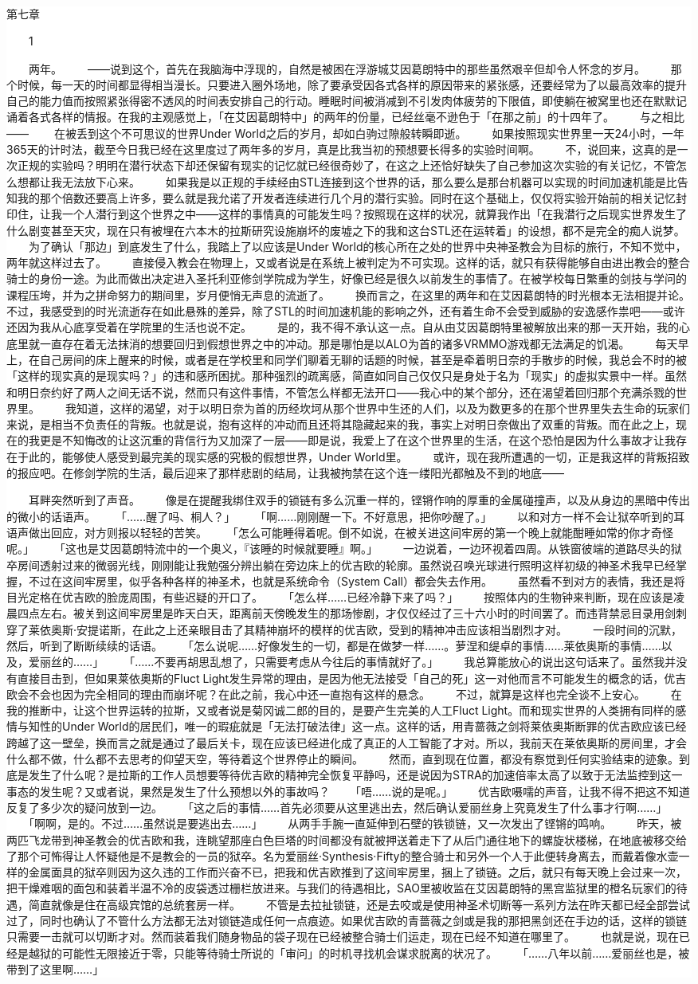 
第七章

　　1

　　两年。
　　——说到这个，首先在我脑海中浮现的，自然是被困在浮游城艾因葛朗特中的那些虽然艰辛但却令人怀念的岁月。
　　那个时候，每一天的时间都显得相当漫长。只要进入圈外场地，除了要承受因各式各样的原因带来的紧张感，还要经常为了以最高效率的提升自己的能力值而按照紧张得密不透风的时间表安排自己的行动。睡眠时间被消减到不引发肉体疲劳的下限值，即使躺在被窝里也还在默默记诵着各式各样的情报。在我的主观感觉上，「在艾因葛朗特中」的两年的份量，已经丝毫不逊色于「在那之前」的十四年了。
　　与之相比——
　　在被丢到这个不可思议的世界Under World之后的岁月，却如白驹过隙般转瞬即逝。
　　如果按照现实世界里一天24小时，一年365天的计时法，截至今日我已经在这里度过了两年多的岁月，真是比我当初的预想要长得多的实验时间啊。
　　不，说回来，这真的是一次正规的实验吗？明明在潜行状态下却还保留有现实的记忆就已经很奇妙了，在这之上还恰好缺失了自己参加这次实验的有关记忆，不管怎么想都让我无法放下心来。
　　如果我是以正规的手续经由STL连接到这个世界的话，那么要么是那台机器可以实现的时间加速机能是比告知我的那个倍数还要高上许多，要么就是我允诺了开发者连续进行几个月的潜行实验。同时在这个基础上，仅仅将实验开始前的相关记忆封印住，让我一个人潜行到这个世界之中——这样的事情真的可能发生吗？按照现在这样的状况，就算我作出「在我潜行之后现实世界发生了什么剧变甚至天灾，现在只有被埋在六本木的拉斯研究设施崩坏的废墟之下的我和这台STL还在运转着」的设想，都不是完全的痴人说梦。
　　为了确认「那边」到底发生了什么，我踏上了以应该是Under World的核心所在之处的世界中央神圣教会为目标的旅行，不知不觉中，两年就这样过去了。
　　直接侵入教会在物理上，又或者说是在系统上被判定为不可实现。这样的话，就只有获得能够自由进出教会的整合骑士的身份一途。为此而做出决定进入圣托利亚修剑学院成为学生，好像已经是很久以前发生的事情了。在被学校每日繁重的剑技与学问的课程压垮，并为之拼命努力的期间里，岁月便悄无声息的流逝了。
　　换而言之，在这里的两年和在艾因葛朗特的时光根本无法相提并论。不过，我感受到的时光流逝存在如此悬殊的差异，除了STL的时间加速机能的影响之外，还有着生命不会受到威胁的安逸感作祟吧——或许还因为我从心底享受着在学院里的生活也说不定。
　　是的，我不得不承认这一点。自从由艾因葛朗特里被解放出来的那一天开始，我的心底里就一直存在着无法抹消的想要回归到假想世界之中的冲动。那是哪怕是以ALO为首的诸多VRMMO游戏都无法满足的饥渴。
　　每天早上，在自己房间的床上醒来的时候，或者是在学校里和同学们聊着无聊的话题的时候，甚至是牵着明日奈的手散步的时候，我总会不时的被「这样的现实真的是现实吗？」的违和感所困扰。那种强烈的疏离感，简直如同自己仅仅只是身处于名为「现实」的虚拟实景中一样。虽然和明日奈约好了两人之间无话不说，然而只有这件事情，不管怎么样都无法开口——我心中的某个部分，还在渴望着回归那个充满杀戮的世界里。
　　我知道，这样的渴望，对于以明日奈为首的历经坎坷从那个世界中生还的人们，以及为数更多的在那个世界里失去生命的玩家们来说，是相当不负责任的背叛。也就是说，抱有这样的冲动而且还将其隐藏起来的我，事实上对明日奈做出了双重的背叛。而在此之上，现在的我更是不知悔改的让这沉重的背信行为又加深了一层——即是说，我爱上了在这个世界里的生活，在这个恐怕是因为什么事故才让我存在于此的，能够使人感受到最完美的现实感的究极的假想世界，Under World里。
　　或许，现在我所遭遇的一切，正是我这样的背叛招致的报应吧。在修剑学院的生活，最后迎来了那样悲剧的结局，让我被拘禁在这个连一缕阳光都触及不到的地底——

　　耳畔突然听到了声音。
　　像是在提醒我绑住双手的锁链有多么沉重一样的，铿锵作响的厚重的金属碰撞声，以及从身边的黑暗中传出的微小的话语声。
　　「……醒了吗、桐人？」
　　「啊……刚刚醒一下。不好意思，把你吵醒了。」
　　以和对方一样不会让狱卒听到的耳语声做出回应，对方则报以轻轻的苦笑。
　　「怎么可能睡得着呢。倒不如说，在被关进这间牢房的第一个晚上就能酣睡如常的你才奇怪呢。」
　　「这也是艾因葛朗特流中的一个奥义，『该睡的时候就要睡』啊。」
　　一边说着，一边环视着四周。从铁窗彼端的道路尽头的狱卒房间透射过来的微弱光线，刚刚能让我勉强分辨出躺在旁边床上的优吉欧的轮廓。虽然说召唤光球进行照明这样初级的神圣术我早已经掌握，不过在这间牢房里，似乎各种各样的神圣术，也就是系统命令（System Call）都会失去作用。
　　虽然看不到对方的表情，我还是将目光定格在优吉欧的脸庞周围，有些迟疑的开口了。
　　「怎么样……已经冷静下来了吗？」
　　按照体内的生物钟来判断，现在应该是凌晨四点左右。被关到这间牢房里是昨天白天，距离前天傍晚发生的那场惨剧，才仅仅经过了三十六小时的时间罢了。而违背禁忌目录用剑刺穿了莱依奥斯·安提诺斯，在此之上还亲眼目击了其精神崩坏的模样的优吉欧，受到的精神冲击应该相当剧烈才对。
　　一段时间的沉默，然后，听到了断断续续的话语。
　　「怎么说呢……好像发生的一切，都是在做梦一样……。萝涅和缇卓的事情……莱依奥斯的事情……以及，爱丽丝的……」
　　「……不要再胡思乱想了，只需要考虑从今往后的事情就好了。」
　　我总算能放心的说出这句话来了。虽然我并没有直接目击到，但如果莱依奥斯的Fluct Light发生异常的理由，是因为他无法接受「自己的死」这一对他而言不可能发生的概念的话，优吉欧会不会也因为完全相同的理由而崩坏呢？在此之前，我心中还一直抱有这样的悬念。
　　不过，就算是这样也完全谈不上安心。
　　在我的推断中，让这个世界运转的拉斯，又或者说是菊冈诚二郎的目的，是要产生完美的人工Fluct Light。而和现实世界的人类拥有同样的感情与知性的Under World的居民们，唯一的瑕疵就是「无法打破法律」这一点。这样的话，用青蔷薇之剑将莱依奥斯断罪的优吉欧应该已经跨越了这一壁垒，换而言之就是通过了最后关卡，现在应该已经进化成了真正的人工智能了才对。所以，我前天在莱依奥斯的房间里，才会什么都不做，什么都不去思考的仰望天空，等待着这个世界停止的瞬间。
　　然而，直到现在位置，都没有察觉到任何实验结束的迹象。到底是发生了什么呢？是拉斯的工作人员想要等待优吉欧的精神完全恢复平静吗，还是说因为STRA的加速倍率太高了以致于无法监控到这一事态的发生呢？又或者说，果然是发生了什么预想以外的事故吗？
　　「唔……说的是呢。」
　　优吉欧嗫嚅的声音，让我不得不把这不知道反复了多少次的疑问放到一边。
　　「这之后的事情……首先必须要从这里逃出去，然后确认爱丽丝身上究竟发生了什么事才行啊……」
　　「啊啊，是的。不过……虽然说是要逃出去……」
　　从两手手腕一直延伸到石壁的铁锁链，又一次发出了铿锵的鸣响。
　　昨天，被两匹飞龙带到神圣教会的优吉欧和我，连眺望那座白色巨塔的时间都没有就被押送着走下了从后门通往地下的螺旋状楼梯，在地底被移交给了那个可怖得让人怀疑他是不是教会的一员的狱卒。名为爱丽丝·Synthesis·Fifty的整合骑士和另外一个人于此便转身离去，而戴着像水壶一样的金属面具的狱卒则因为这久违的工作而兴奋不已，把我和优吉欧推到了这间牢房里，捆上了锁链。之后，就只有每天晚上会过来一次，把干燥难咽的面包和装着半温不冷的皮袋透过栅栏放进来。与我们的待遇相比，SAO里被收监在艾因葛朗特的黑宫监狱里的橙名玩家们的待遇，简直就像是住在高级宾馆的总统套房一样。
　　不管是去拉扯锁链，还是去咬或是使用神圣术切断等一系列方法在昨天都已经全部尝试过了，同时也确认了不管什么方法都无法对锁链造成任何一点痕迹。如果优吉欧的青蔷薇之剑或是我的那把黑剑还在手边的话，这样的锁链只需要一击就可以切断才对。然而装着我们随身物品的袋子现在已经被整合骑士们运走，现在已经不知道在哪里了。
　　也就是说，现在已经是越狱的可能性无限接近于零，只能等待骑士所说的「审问」的时机寻找机会谋求脱离的状况了。
　　「……八年以前……爱丽丝也是，被带到了这里啊……」